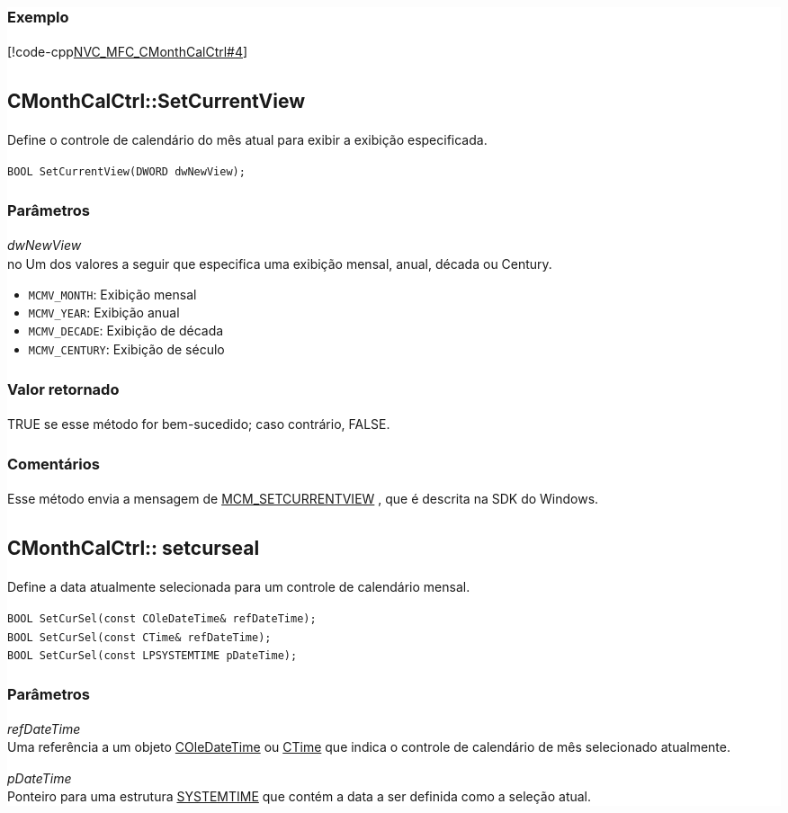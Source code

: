 ### <a name="example"></a>Exemplo

[!code-cpp[NVC_MFC_CMonthCalCtrl#4](../../mfc/reference/codesnippet/cpp/cmonthcalctrl-class_10.cpp)]

## <a name="cmonthcalctrlsetcurrentview"></a><a name="setcurrentview"></a> CMonthCalCtrl::SetCurrentView

Define o controle de calendário do mês atual para exibir a exibição especificada.

```
BOOL SetCurrentView(DWORD dwNewView);
```

### <a name="parameters"></a>Parâmetros

*dwNewView*\
no Um dos valores a seguir que especifica uma exibição mensal, anual, década ou Century.

- `MCMV_MONTH`: Exibição mensal
- `MCMV_YEAR`: Exibição anual
- `MCMV_DECADE`: Exibição de década
- `MCMV_CENTURY`: Exibição de século

### <a name="return-value"></a>Valor retornado

TRUE se esse método for bem-sucedido; caso contrário, FALSE.

### <a name="remarks"></a>Comentários

Esse método envia a mensagem de [MCM_SETCURRENTVIEW](/windows/win32/Controls/mcm-setcurrentview) , que é descrita na SDK do Windows.

## <a name="cmonthcalctrlsetcursel"></a><a name="setcursel"></a> CMonthCalCtrl:: setcurseal

Define a data atualmente selecionada para um controle de calendário mensal.

```
BOOL SetCurSel(const COleDateTime& refDateTime);
BOOL SetCurSel(const CTime& refDateTime);
BOOL SetCurSel(const LPSYSTEMTIME pDateTime);
```

### <a name="parameters"></a>Parâmetros

*refDateTime*<br/>
Uma referência a um objeto [COleDateTime](../../atl-mfc-shared/reference/coledatetime-class.md) ou [CTime](../../atl-mfc-shared/reference/ctime-class.md) que indica o controle de calendário de mês selecionado atualmente.

*pDateTime*<br/>
Ponteiro para uma estrutura [SYSTEMTIME](/windows/win32/api/minwinbase/ns-minwinbase-systemtime) que contém a data a ser definida como a seleção atual.
